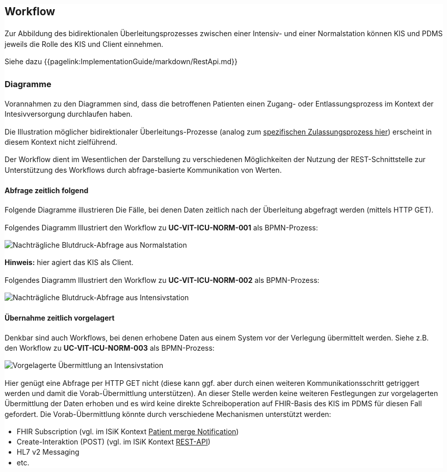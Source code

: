 ## Workflow
Zur Abbildung des bidirektionalen Überleitungsprozesses zwischen einer Intensiv- und einer Normalstation können KIS und PDMS jeweils die Rolle des KIS und Client einnehmen. 

Siehe dazu {{pagelink:ImplementationGuide/markdown/RestApi.md}}

### Diagramme
Vorannahmen zu den Diagrammen sind, dass die betroffenen Patienten einen Zugang- oder Entlassungsprozess im Kontext der Intesivversorgung durchlaufen haben. 

Die Illustration möglicher bidirektionaler Überleitungs-Prozesse (analog zum [spezifischen Zulassungsprozess hier](https://breathe.ersjournals.com/content/16/2/200062)) erscheint in diesem Kontext nicht zielführend.

Der Workflow dient im Wesentlichen der Darstellung zu verschiedenen Möglichkeiten der Nutzung der REST-Schnittstelle zur Unterstützung des Workflows durch abfrage-basierte Kommunikation von Werten.

#### Abfrage zeitlich folgend 
Folgende Diagramme illustrieren Die Fälle, bei denen Daten zeitlich nach der Überleitung abgefragt werden (mittels HTTP GET).

Folgendes Diagramm Illustriert den Workflow zu **UC-VIT-ICU-NORM-001** als BPMN-Prozess:

<img src="https://raw.githubusercontent.com/gematik/spec-ISiK-Vitalparameter-und-Koerpermasze/rc/main-stufe-4/Material/images/diagrams/Abfrage-aus-ICU.svg" alt="Nachträgliche Blutdruck-Abfrage aus Normalstation" width="90%"/>

**Hinweis:** hier agiert das KIS als Client. 


Folgendes Diagramm Illustriert den Workflow zu **UC-VIT-ICU-NORM-002** als BPMN-Prozess:

<img src="https://raw.githubusercontent.com/gematik/spec-ISiK-Vitalparameter-und-Koerpermasze/rc/main-stufe-4/Material/images/diagrams/Abfrage-aus-Normal.svg" alt="Nachträgliche Blutdruck-Abfrage aus Intensivstation" width="90%"/>


#### Übernahme zeitlich vorgelagert 

Denkbar sind auch Workflows, bei denen erhobene Daten aus einem System vor der Verlegung übermittelt werden. Siehe z.B. den Workflow zu **UC-VIT-ICU-NORM-003** als BPMN-Prozess:

<img src="https://raw.githubusercontent.com/gematik/spec-ISiK-Vitalparameter-und-Koerpermasze/rc/main-stufe-4/Material/images/diagrams/Uebermittlung-an-ICU.svg" alt="Vorgelagerte Übermittlung an Intensivstation" width="90%"/>

Hier genügt eine Abfrage per HTTP GET nicht (diese kann ggf. aber durch einen weiteren Kommunikationsschritt getriggert werden und damit die Vorab-Übermittlung unterstützen). An dieser Stelle werden keine weiteren Festlegungen zur vorgelagerten Übermittlung der  Daten erhoben und es wird keine direkte Schreiboperation auf FHIR-Basis des KIS im PDMS für diesen Fall gefordert. Die Vorab-Übermittlung könnte durch verschiedene Mechanismen unterstützt werden:
- FHIR Subscription (vgl. im ISiK Kontext [Patient merge Notification](https://simplifier.net/guide/isik-basis-v4/UebergreifendeFestlegungen-UebergreifendeFestlegungen_Patient-merge?version=current))
- Create-Interaktion (POST) (vgl. im ISiK Kontext [REST-API](https://simplifier.net/guide/isik-basis-v4/markdown-UebergreifendeFestlegungen-UebergreifendeFestlegungen_Rest?version=current))
- HL7 v2 Messaging
- etc.

